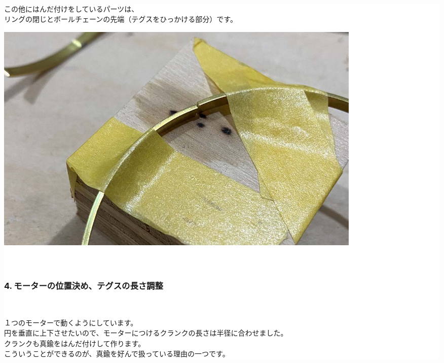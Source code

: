 この他にはんだ付けをしているパーツは、<br>
リングの閉じとボールチェーンの先端（テグスをひっかける部分）です。<br>

<img src="../assets/2021/1218/06.jpg" width="680" alt="hi" class="inline"/>
<br><br><br>

### **4. モーターの位置決め、テグスの長さ調整**
<br>

１つのモーターで動くようにしています。<br>
円を垂直に上下させたいので、モーターにつけるクランクの長さは半径に合わせました。<br>
クランクも真鍮をはんだ付けして作ります。<br>
こういうことができるのが、真鍮を好んで扱っている理由の一つです。<br>
